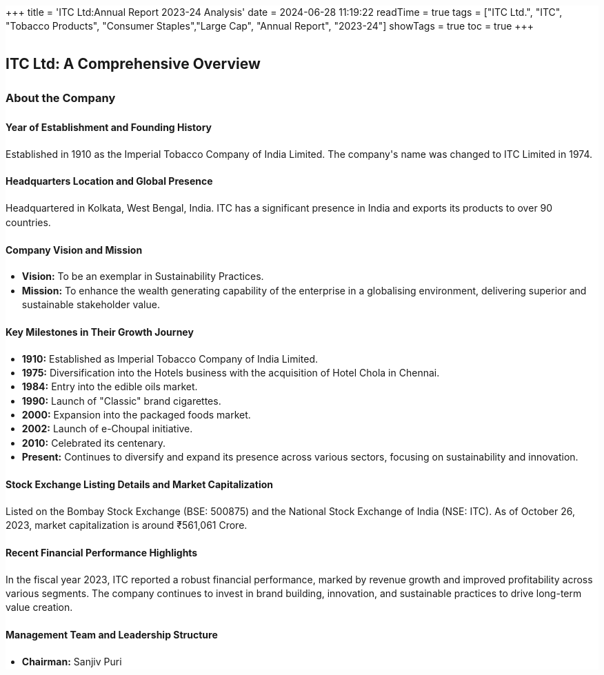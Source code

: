 +++
title = 'ITC Ltd:Annual Report 2023-24 Analysis'
date = 2024-06-28 11:19:22
readTime = true
tags = ["ITC Ltd.", "ITC", "Tobacco Products", "Consumer Staples","Large Cap", "Annual Report", "2023-24"]
showTags = true
toc = true
+++

## ITC Ltd: A Comprehensive Overview

### About the Company

#### Year of Establishment and Founding History
Established in 1910 as the Imperial Tobacco Company of India Limited. The company's name was changed to ITC Limited in 1974.

#### Headquarters Location and Global Presence
Headquartered in Kolkata, West Bengal, India. ITC has a significant presence in India and exports its products to over 90 countries.

#### Company Vision and Mission
*   **Vision:** To be an exemplar in Sustainability Practices.
*   **Mission:** To enhance the wealth generating capability of the enterprise in a globalising environment, delivering superior and sustainable stakeholder value.

#### Key Milestones in Their Growth Journey

*   **1910:** Established as Imperial Tobacco Company of India Limited.
*   **1975:** Diversification into the Hotels business with the acquisition of Hotel Chola in Chennai.
*   **1984:** Entry into the edible oils market.
*   **1990:** Launch of "Classic" brand cigarettes.
*   **2000:** Expansion into the packaged foods market.
*   **2002:** Launch of e-Choupal initiative.
*   **2010:** Celebrated its centenary.
*   **Present:** Continues to diversify and expand its presence across various sectors, focusing on sustainability and innovation.

#### Stock Exchange Listing Details and Market Capitalization
Listed on the Bombay Stock Exchange (BSE: 500875) and the National Stock Exchange of India (NSE: ITC). As of October 26, 2023, market capitalization is around ₹561,061 Crore.

#### Recent Financial Performance Highlights
In the fiscal year 2023, ITC reported a robust financial performance, marked by revenue growth and improved profitability across various segments. The company continues to invest in brand building, innovation, and sustainable practices to drive long-term value creation.

#### Management Team and Leadership Structure
*   **Chairman:** Sanjiv Puri
